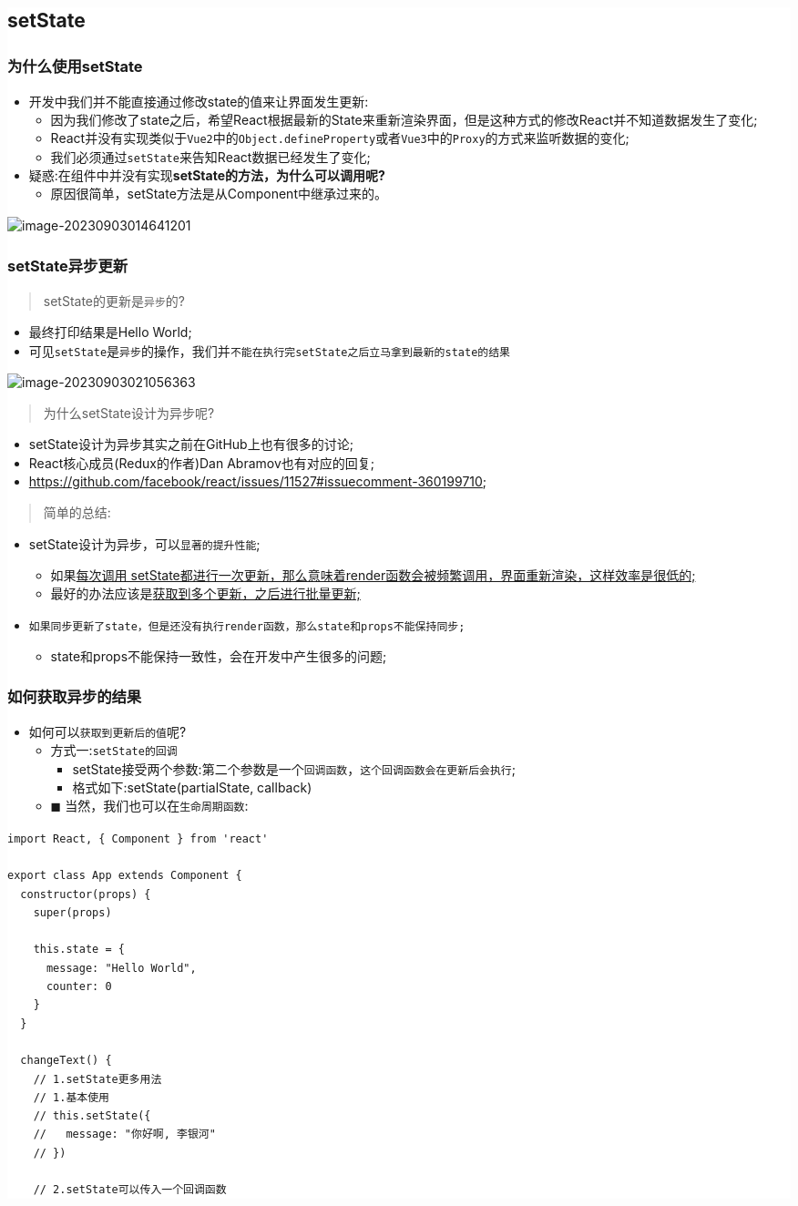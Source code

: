 ## setState

### 为什么使用setState

- 开发中我们并不能直接通过修改state的值来让界面发生更新:
  - 因为我们修改了state之后，希望React根据最新的State来重新渲染界面，但是这种方式的修改React并不知道数据发生了变化;
  - React并没有实现类似于`Vue2`中的`Object.defineProperty`或者`Vue3`中的`Proxy`的方式来监听数据的变化; 
  - 我们必须通过`setState`来告知React数据已经发生了变化;
- 疑惑:在组件中并没有实现**setState的方法，为什么可以调用呢?** 
  - 原因很简单，setState方法是从Component中继承过来的。

![image-20230903014641201](https://cdn.jsdelivr.net/gh/OneOneT/images@main/image-20230903014641201.png)

### setState异步更新

> setState的更新是`异步`的?

- 最终打印结果是Hello World;
- 可见`setState`是`异步`的操作，我们并`不能在执行完setState之后立马拿到最新的state的结果`

![image-20230903021056363](https://cdn.jsdelivr.net/gh/OneOneT/images@main/image-20230903021056363.png)

> 为什么setState设计为异步呢?

- setState设计为异步其实之前在GitHub上也有很多的讨论;
- React核心成员(Redux的作者)Dan Abramov也有对应的回复;
- https://github.com/facebook/react/issues/11527#issuecomment-360199710;

> 简单的总结:

- setState设计为异步，可以`显著的提升性能`;
  - 如果<u>每次调用 setState都进行一次更新，那么意味着render函数会被频繁调用，界面重新渲染，这样效率是很低的;</u> 
  - 最好的办法应该是<u>获取到多个更新，之后进行批量更新;</u>

- `如果同步更新了state，但是还没有执行render函数，那么state和props不能保持同步;` 
  - state和props不能保持一致性，会在开发中产生很多的问题;

### 如何获取异步的结果 

- 如何可以`获取到更新后的值`呢?
  - 方式一:`setState的回调`
    - setState接受两个参数:第二个参数是一个`回调函数`，`这个回调函数会在更新后会执行`; 
    - 格式如下:setState(partialState, callback)
  - ◼ 当然，我们也可以在`生命周期函数`:

```JS
import React, { Component } from 'react'

export class App extends Component {
  constructor(props) {
    super(props)

    this.state = {
      message: "Hello World",
      counter: 0
    }
  }

  changeText() {
    // 1.setState更多用法
    // 1.基本使用
    // this.setState({
    //   message: "你好啊, 李银河"
    // })

    // 2.setState可以传入一个回调函数
```